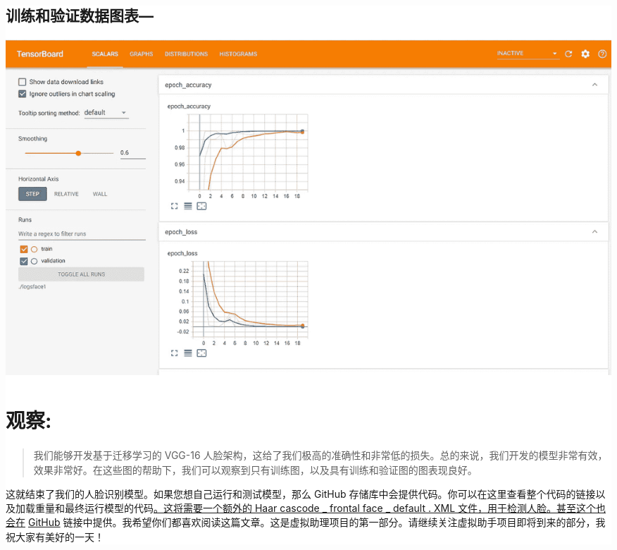 ## 训练和验证数据图表—

![](img/03d243b386108acbffc1b4b1718020dc.png)

# 观察:

> 我们能够开发基于迁移学习的 VGG-16 人脸架构，这给了我们极高的准确性和非常低的损失。总的来说，我们开发的模型非常有效，效果非常好。在这些图的帮助下，我们可以观察到只有训练图，以及具有训练和验证图的图表现良好。

这就结束了我们的人脸识别模型。如果您想自己运行和测试模型，那么 GitHub 存储库中会提供代码。你可以在这里查看整个代码的链接以及加载重量和最终运行模型的代码[。这将需要一个额外的 Haar cascode _ frontal face _ default . XML 文件，用于检测人脸。甚至这个也会在](https://github.com/Bharath-K3/Smart-Face-Lock-System) [GitHub](https://github.com/Bharath-K3/Smart-Face-Lock-System) 链接中提供。我希望你们都喜欢阅读这篇文章。这是虚拟助理项目的第一部分。请继续关注虚拟助手项目即将到来的部分，我祝大家有美好的一天！